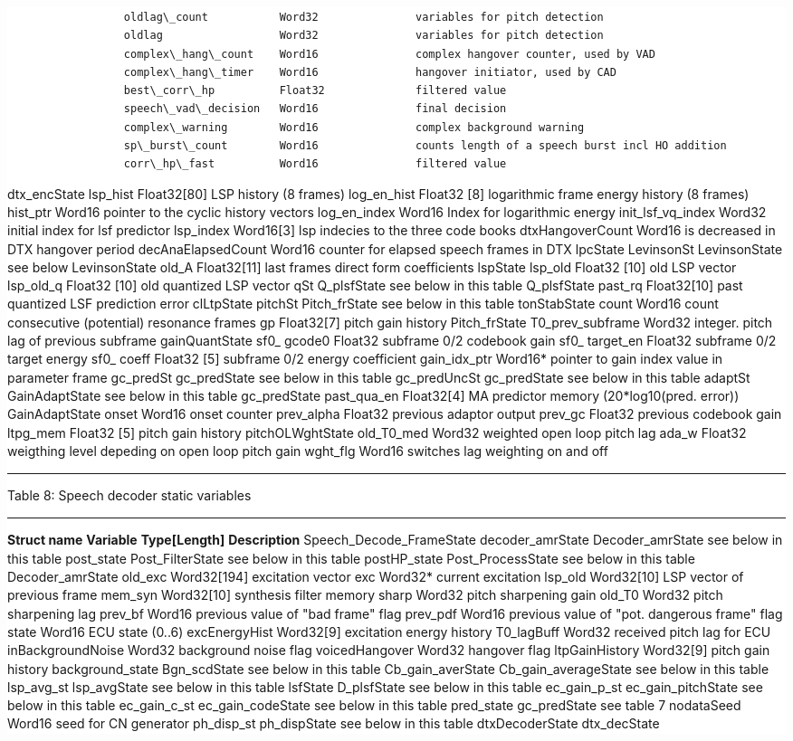                       oldlag\_count           Word32               variables for pitch detection
                      oldlag                  Word32               variables for pitch detection
                      complex\_hang\_count    Word16               complex hangover counter, used by VAD
                      complex\_hang\_timer    Word16               hangover initiator, used by CAD
                      best\_corr\_hp          Float32              filtered value
                      speech\_vad\_decision   Word16               final decision
                      complex\_warning        Word16               complex background warning
                      sp\_burst\_count        Word16               counts length of a speech burst incl HO addition
                      corr\_hp\_fast          Word16               filtered value
dtx_encState lsp_hist Float32[80] LSP history (8 frames)
                      log\_en\_hist           Float32 \[8\]        logarithmic frame energy history (8 frames)
                      hist\_ptr               Word16               pointer to the cyclic history vectors
                      log\_en\_index          Word16               Index for logarithmic energy
                      init\_lsf\_vq\_index    Word32               initial index for lsf predictor
                      lsp\_index              Word16\[3\]          lsp indecies to the three code books
                      dtxHangoverCount        Word16               is decreased in DTX hangover period
                      decAnaElapsedCount      Word16               counter for elapsed speech frames in DTX
lpcState LevinsonSt LevinsonState see below
LevinsonState old_A Float32[11] last frames direct form coefficients
lspState lsp_old Float32 [10] old LSP vector
                      lsp\_old\_q             Float32 \[10\]       old quantized LSP vector
                      qSt                     Q\_plsfState         see below in this table
Q_plsfState past_rq Float32[10] past quantized LSF prediction error
clLtpState pitchSt Pitch_frState see below in this table
tonStabState count Word16 count consecutive (potential) resonance frames
                      gp                      Float32\[7\]         pitch gain history
Pitch_frState T0_prev_subframe Word32 integer. pitch lag of previous subframe
gainQuantState sf0_ gcode0 Float32 subframe 0/2 codebook gain
                      sf0\_ target\_en        Float32              subframe 0/2 target energy
                      sf0\_ coeff             Float32 \[5\]        subframe 0/2 energy coefficient
                      gain\_idx\_ptr          Word16\*             pointer to gain index value in parameter frame
                      gc\_predSt              gc\_predState        see below in this table
                      gc\_predUncSt           gc\_predState        see below in this table
                      adaptSt                 GainAdaptState       see below in this table
gc_predState past_qua_en Float32[4] MA predictor memory (20*log10(pred.
error))
GainAdaptState onset Word16 onset counter
                      prev\_alpha             Float32              previous adaptor output
                      prev\_gc                Float32              previous codebook gain
                      ltpg\_mem               Float32 \[5\]        pitch gain history
pitchOLWghtState old_T0_med Word32 weighted open loop pitch lag
                      ada\_w                  Float32              weigthing level depeding on open loop pitch gain
                      wght\_flg               Word16               switches lag weighting on and off
* * *
Table 8: Speech decoder static variables
* * *
**Struct name** **Variable** **Type[Length]** **Description**
Speech_Decode_FrameState decoder_amrState Decoder_amrState see below in this
table post_state Post_FilterState see below in this table postHP_state
Post_ProcessState see below in this table Decoder_amrState old_exc Word32[194]
excitation vector exc Word32* current excitation lsp_old Word32[10] LSP vector
of previous frame mem_syn Word32[10] synthesis filter memory sharp Word32
pitch sharpening gain old_T0 Word32 pitch sharpening lag prev_bf Word16
previous value of \"bad frame\" flag prev_pdf Word16 previous value of \"pot.
dangerous frame\" flag state Word16 ECU state (0..6) excEnergyHist Word32[9]
excitation energy history T0_lagBuff Word32 received pitch lag for ECU
inBackgroundNoise Word32 background noise flag voicedHangover Word32 hangover
flag ltpGainHistory Word32[9] pitch gain history background_state Bgn_scdState
see below in this table Cb_gain_averState Cb_gain_averageState see below in
this table lsp_avg_st lsp_avgState see below in this table lsfState
D_plsfState see below in this table ec_gain_p_st ec_gain_pitchState see below
in this table ec_gain_c_st ec_gain_codeState see below in this table
pred_state gc_predState see table 7 nodataSeed Word16 seed for CN generator
ph_disp_st ph_dispState see below in this table dtxDecoderState dtx_decState